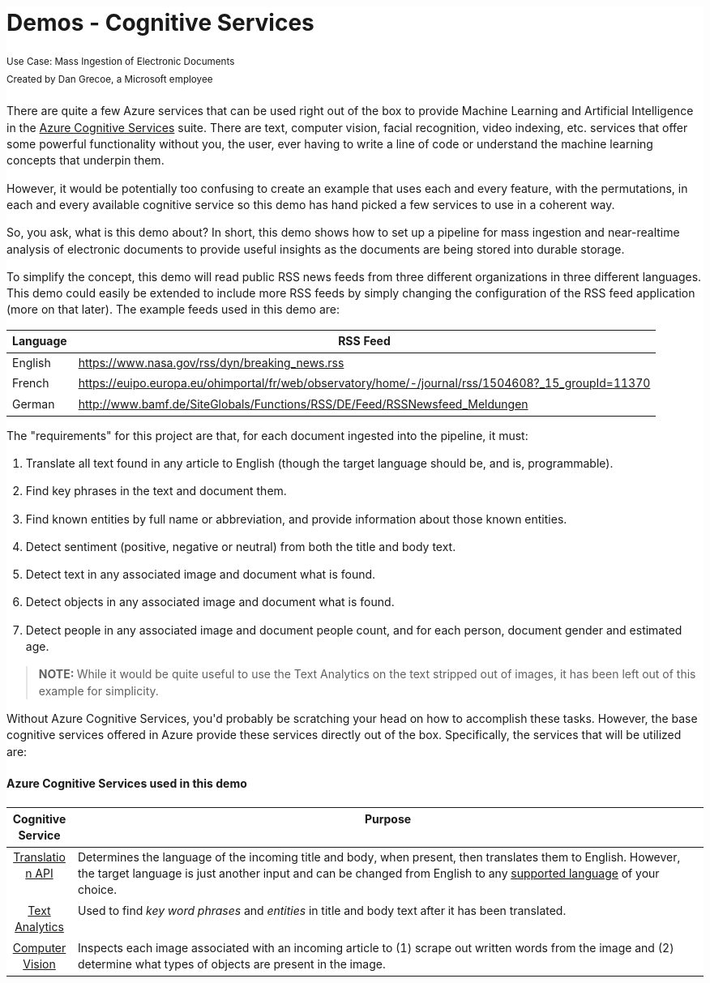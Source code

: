 # Demos - Cognitive Services
<sup>Use Case: Mass Ingestion of Electronic Documents</sup> <br>
<sup>Created by Dan Grecoe, a Microsoft employee</sup>

There are quite a few Azure services that can be used right out of the box to provide Machine Learning and Artificial Intelligence in the [Azure Cognitive Services](https://azure.microsoft.com/en-us/services/cognitive-services/) suite. There are text, computer vision, facial recognition, video indexing, etc. services that offer some powerful functionality without you, the user, ever having to write a line of code or understand the machine learning concepts that underpin them. 

However, it would be potentially too confusing to create an example that uses each and every feature, with the permutations, in each and every available cognitive service so this demo has hand picked a few services to use in a coherent way.

So, you ask, what is this demo about? In short, this demo shows how to set up a pipeline for mass ingestion and near-realtime analysis of electronic documents to provide useful insights as the documents are being stored into durable storage.

To simplify the concept, this demo will read public RSS news feeds from three different organizations in three different languages. This demo could easily be extended to include more RSS feeds by simply changing the configuration of the RSS feed application (more on that later). The example feeds used in this demo are:

Language  | RSS Feed
---- | ----
English | https://www.nasa.gov/rss/dyn/breaking_news.rss
French | https://euipo.europa.eu/ohimportal/fr/web/observatory/home/-/journal/rss/1504608?_15_groupId=11370 
German | http://www.bamf.de/SiteGlobals/Functions/RSS/DE/Feed/RSSNewsfeed_Meldungen

The "requirements" for this project are that, for each document ingested into the pipeline, it must:
1. Translate all text found in any article to English (though the target language should be, and is, programmable).

2. Find key phrases in the text and document them.
3. Find known entities by full name or abbreviation, and provide information about those known entities.
4. Detect sentiment (positive, negative or neutral) from both the title and body text.
5. Detect text in any associated image and document what is found.
6. Detect objects in any associated image and document what is found. 
7. Detect people in any associated image and document people count, and for each person, document gender and estimated age. 

> <b> NOTE: </b> While it would be quite useful to use the Text Analytics on the text stripped out of images, it has been left out of this example for simplicity.

Without Azure Cognitive Services, you'd probably be scratching your head on how to accomplish these tasks. However, the base cognitive services offered in Azure provide these services directly out of the box. Specifically, the services that will be utilized are:

#### Azure Cognitive Services used in this demo
Cognitive Service | Purpose
:---------------------:| --- 
[Translation API](https://azure.microsoft.com/en-us/services/cognitive-services/translator-text-api/) | Determines the language of the incoming title and body, when present, then translates them to English. However, the target language is just another input and can be changed from English to any [supported language](https://docs.microsoft.com/en-us/azure/cognitive-services/translator/reference/v3-0-languages) of your choice.
[Text Analytics](https://azure.microsoft.com/en-us/services/cognitive-services/text-analytics/) | Used to find <i>key word phrases</i> and <i>entities</i> in title and body text after it has been translated.
[Computer Vision](https://azure.microsoft.com/en-us/services/cognitive-services/computer-vision/)|Inspects each image associated with an incoming article to (1) scrape out written words from the image and (2) determine what types of objects are present in the image. 